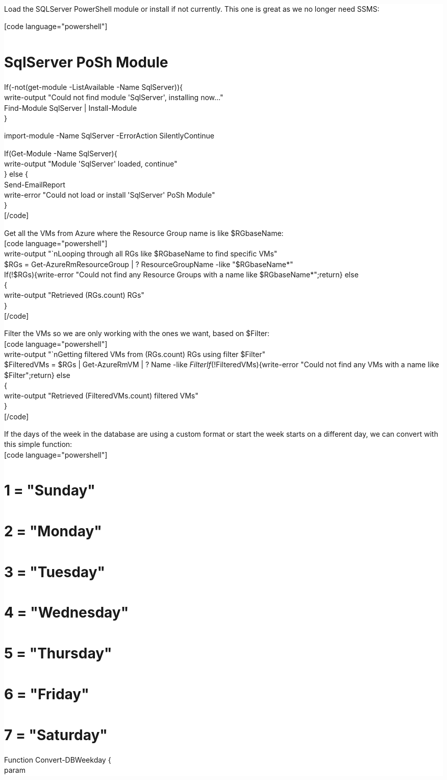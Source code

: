 Load the SQLServer PowerShell module or install if not currently. This one is great as we no longer need SSMS:

[code language="powershell"]  
# SqlServer PoSh Module  
If(-not(get-module -ListAvailable -Name SqlServer)){  
 write-output "Could not find module 'SqlServer', installing now..."  
 Find-Module SqlServer | Install-Module  
}

import-module -Name SqlServer -ErrorAction SilentlyContinue

If(Get-Module -Name SqlServer){  
 write-output "Module 'SqlServer' loaded, continue"  
} else {  
 Send-EmailReport  
 write-error "Could not load or install 'SqlServer' PoSh Module"  
}  
[/code]

Get all the VMs from Azure where the Resource Group name is like $RGbaseName:  
[code language="powershell"]  
write-output "`nLooping through all RGs like $RGbaseName to find specific VMs"  
$RGs = Get-AzureRmResourceGroup | ? ResourceGroupName -like "$RGbaseName\*"  
If(!$RGs){write-error "Could not find any Resource Groups with a name like $RGbaseName\*";return} else  
{  
 write-output "Retrieved $($RGs.count) RGs"  
}  
[/code]

Filter the VMs so we are only working with the ones we want, based on $Filter:  
[code language="powershell"]  
write-output "`nGetting filtered VMs from $($RGs.count) RGs using filter $Filter"  
$FilteredVMs = $RGs | Get-AzureRmVM | ? Name -like $Filter  
If(!$FilteredVMs){write-error "Could not find any VMs with a name like $Filter";return} else  
{  
 write-output "Retrieved $($FilteredVMs.count) filtered VMs"  
}  
[/code]

If the days of the week in the database are using a custom format or start the week starts on a different day, we can convert with this simple function:  
[code language="powershell"]  
# 1 = "Sunday"  
# 2 = "Monday"  
# 3 = "Tuesday"  
# 4 = "Wednesday"  
# 5 = "Thursday"  
# 6 = "Friday"  
# 7 = "Saturday"  
Function Convert-DBWeekday {  
 param  